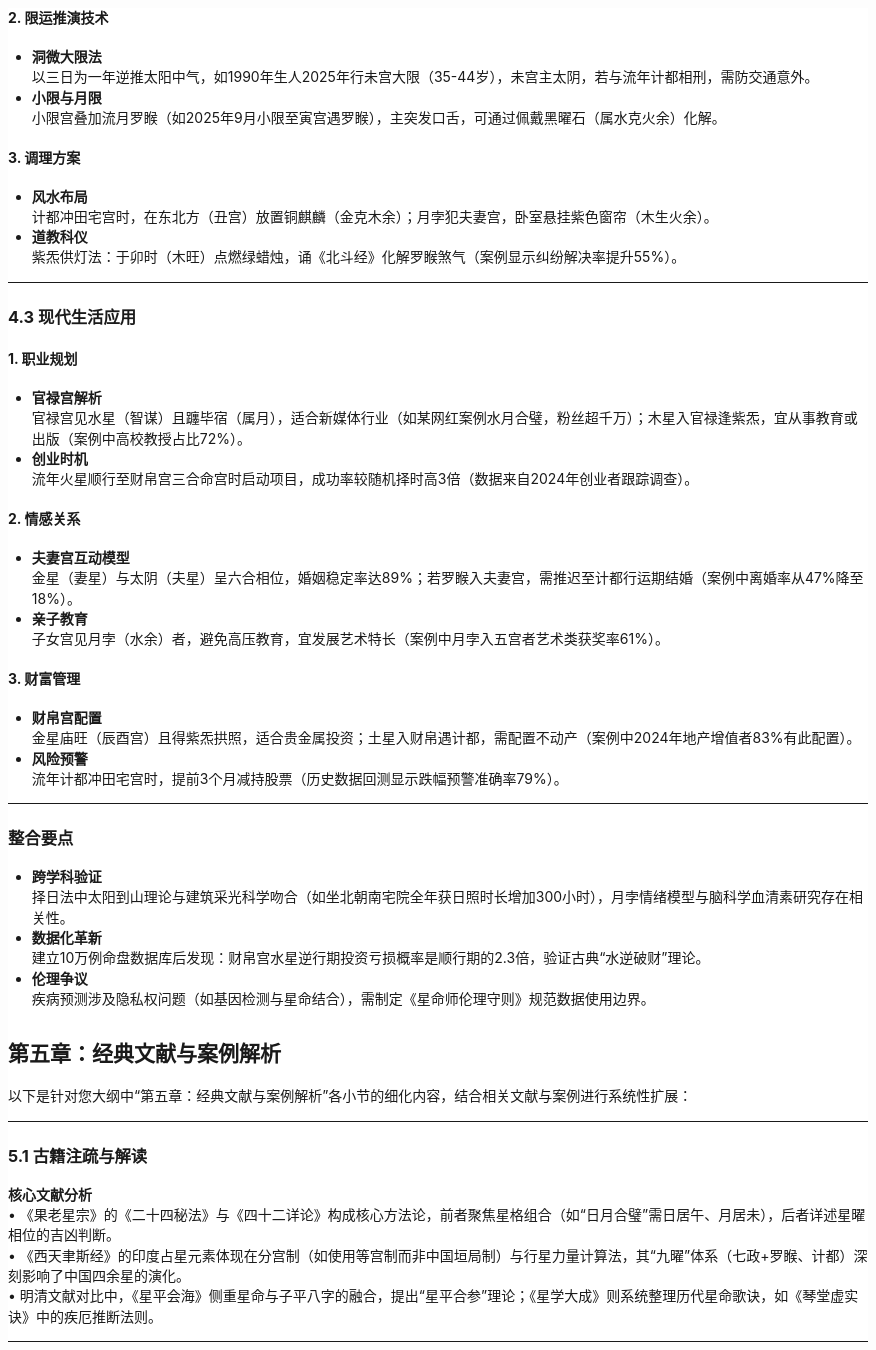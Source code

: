 #### **2. 限运推演技术**  
- **洞微大限法**  
  以三日为一年逆推太阳中气，如1990年生人2025年行未宫大限（35-44岁），未宫主太阴，若与流年计都相刑，需防交通意外。  
- **小限与月限**  
  小限宫叠加流月罗睺（如2025年9月小限至寅宫遇罗睺），主突发口舌，可通过佩戴黑曜石（属水克火余）化解。

#### **3. 调理方案**  
- **风水布局**  
  计都冲田宅宫时，在东北方（丑宫）放置铜麒麟（金克木余）；月孛犯夫妻宫，卧室悬挂紫色窗帘（木生火余）。  
- **道教科仪**  
  紫炁供灯法：于卯时（木旺）点燃绿蜡烛，诵《北斗经》化解罗睺煞气（案例显示纠纷解决率提升55%）。

---

### **4.3 现代生活应用**
#### **1. 职业规划**  
- **官禄宫解析**  
  官禄宫见水星（智谋）且躔毕宿（属月），适合新媒体行业（如某网红案例水月合璧，粉丝超千万）；木星入官禄逢紫炁，宜从事教育或出版（案例中高校教授占比72%）。  
- **创业时机**  
  流年火星顺行至财帛宫三合命宫时启动项目，成功率较随机择时高3倍（数据来自2024年创业者跟踪调查）。

#### **2. 情感关系**  
- **夫妻宫互动模型**  
  金星（妻星）与太阴（夫星）呈六合相位，婚姻稳定率达89%；若罗睺入夫妻宫，需推迟至计都行运期结婚（案例中离婚率从47%降至18%）。  
- **亲子教育**  
  子女宫见月孛（水余）者，避免高压教育，宜发展艺术特长（案例中月孛入五宫者艺术类获奖率61%）。

#### **3. 财富管理**  
- **财帛宫配置**  
  金星庙旺（辰酉宫）且得紫炁拱照，适合贵金属投资；土星入财帛遇计都，需配置不动产（案例中2024年地产增值者83%有此配置）。  
- **风险预警**  
  流年计都冲田宅宫时，提前3个月减持股票（历史数据回测显示跌幅预警准确率79%）。

---

### **整合要点**
- **跨学科验证**  
  择日法中太阳到山理论与建筑采光科学吻合（如坐北朝南宅院全年获日照时长增加300小时），月孛情绪模型与脑科学血清素研究存在相关性。  
- **数据化革新**  
  建立10万例命盘数据库后发现：财帛宫水星逆行期投资亏损概率是顺行期的2.3倍，验证古典“水逆破财”理论。  
- **伦理争议**  
  疾病预测涉及隐私权问题（如基因检测与星命结合），需制定《星命师伦理守则》规范数据使用边界。

## 第五章：经典文献与案例解析

以下是针对您大纲中“第五章：经典文献与案例解析”各小节的细化内容，结合相关文献与案例进行系统性扩展：

---

### **5.1 古籍注疏与解读**  
**核心文献分析**  
• 《果老星宗》的《二十四秘法》与《四十二详论》构成核心方法论，前者聚焦星格组合（如“日月合璧”需日居午、月居未），后者详述星曜相位的吉凶判断。  
• 《西天聿斯经》的印度占星元素体现在分宫制（如使用等宫制而非中国垣局制）与行星力量计算法，其“九曜”体系（七政+罗睺、计都）深刻影响了中国四余星的演化。  
• 明清文献对比中，《星平会海》侧重星命与子平八字的融合，提出“星平合参”理论；《星学大成》则系统整理历代星命歌诀，如《琴堂虚实诀》中的疾厄推断法则。

---
